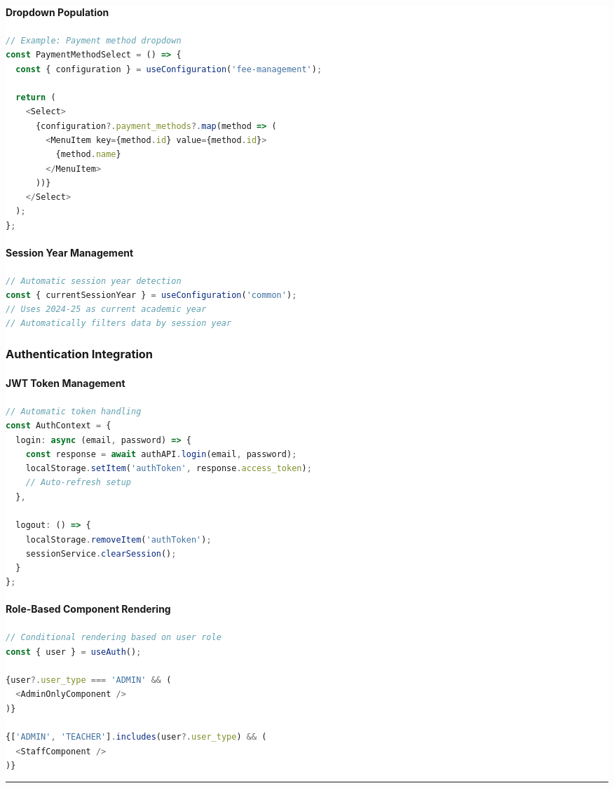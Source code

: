 #### **Dropdown Population**
```typescript
// Example: Payment method dropdown
const PaymentMethodSelect = () => {
  const { configuration } = useConfiguration('fee-management');
  
  return (
    <Select>
      {configuration?.payment_methods?.map(method => (
        <MenuItem key={method.id} value={method.id}>
          {method.name}
        </MenuItem>
      ))}
    </Select>
  );
};
```

#### **Session Year Management**
```typescript
// Automatic session year detection
const { currentSessionYear } = useConfiguration('common');
// Uses 2024-25 as current academic year
// Automatically filters data by session year
```

### **Authentication Integration**

#### **JWT Token Management**
```typescript
// Automatic token handling
const AuthContext = {
  login: async (email, password) => {
    const response = await authAPI.login(email, password);
    localStorage.setItem('authToken', response.access_token);
    // Auto-refresh setup
  },
  
  logout: () => {
    localStorage.removeItem('authToken');
    sessionService.clearSession();
  }
};
```

#### **Role-Based Component Rendering**
```typescript
// Conditional rendering based on user role
const { user } = useAuth();

{user?.user_type === 'ADMIN' && (
  <AdminOnlyComponent />
)}

{['ADMIN', 'TEACHER'].includes(user?.user_type) && (
  <StaffComponent />
)}
```

---